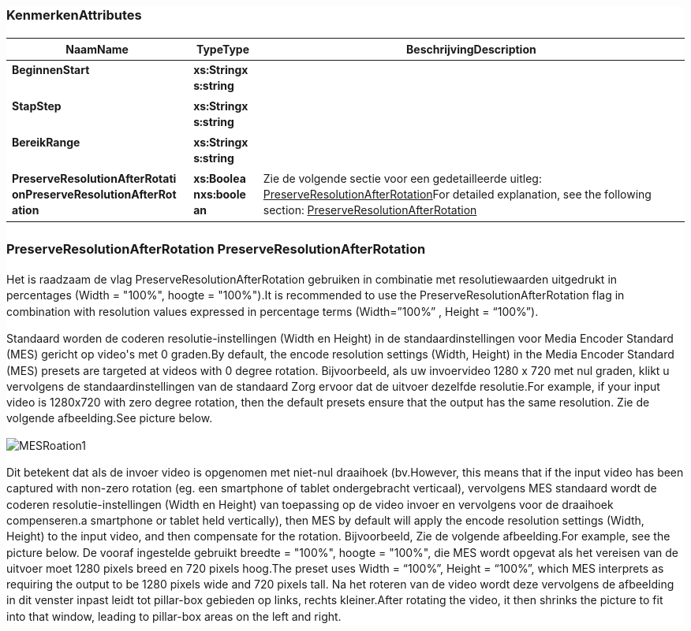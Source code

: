 ### <a name="attributes"></a><span data-ttu-id="28c89-455">Kenmerken</span><span class="sxs-lookup"><span data-stu-id="28c89-455">Attributes</span></span>
| <span data-ttu-id="28c89-456">Naam</span><span class="sxs-lookup"><span data-stu-id="28c89-456">Name</span></span> | <span data-ttu-id="28c89-457">Type</span><span class="sxs-lookup"><span data-stu-id="28c89-457">Type</span></span> | <span data-ttu-id="28c89-458">Beschrijving</span><span class="sxs-lookup"><span data-stu-id="28c89-458">Description</span></span> |
| --- | --- | --- |
| <span data-ttu-id="28c89-459">**Beginnen**</span><span class="sxs-lookup"><span data-stu-id="28c89-459">**Start**</span></span> |<span data-ttu-id="28c89-460">**xs:String**</span><span class="sxs-lookup"><span data-stu-id="28c89-460">**xs:string**</span></span> | |
| <span data-ttu-id="28c89-461">**Stap**</span><span class="sxs-lookup"><span data-stu-id="28c89-461">**Step**</span></span> |<span data-ttu-id="28c89-462">**xs:String**</span><span class="sxs-lookup"><span data-stu-id="28c89-462">**xs:string**</span></span> | |
| <span data-ttu-id="28c89-463">**Bereik**</span><span class="sxs-lookup"><span data-stu-id="28c89-463">**Range**</span></span> |<span data-ttu-id="28c89-464">**xs:String**</span><span class="sxs-lookup"><span data-stu-id="28c89-464">**xs:string**</span></span> | |
| <span data-ttu-id="28c89-465">**PreserveResolutionAfterRotation**</span><span class="sxs-lookup"><span data-stu-id="28c89-465">**PreserveResolutionAfterRotation**</span></span> |<span data-ttu-id="28c89-466">**xs:Boolean**</span><span class="sxs-lookup"><span data-stu-id="28c89-466">**xs:boolean**</span></span> |<span data-ttu-id="28c89-467">Zie de volgende sectie voor een gedetailleerde uitleg: [PreserveResolutionAfterRotation](media-services-mes-schema.md#PreserveResolutionAfterRotation)</span><span class="sxs-lookup"><span data-stu-id="28c89-467">For detailed explanation, see the following section: [PreserveResolutionAfterRotation](media-services-mes-schema.md#PreserveResolutionAfterRotation)</span></span> |

### <span data-ttu-id="28c89-468"><a name="PreserveResolutionAfterRotation"></a>PreserveResolutionAfterRotation</span><span class="sxs-lookup"><span data-stu-id="28c89-468"><a name="PreserveResolutionAfterRotation"></a> PreserveResolutionAfterRotation</span></span>
<span data-ttu-id="28c89-469">Het is raadzaam de vlag PreserveResolutionAfterRotation gebruiken in combinatie met resolutiewaarden uitgedrukt in percentages (Width = "100%", hoogte = "100%").</span><span class="sxs-lookup"><span data-stu-id="28c89-469">It is recommended to use the PreserveResolutionAfterRotation flag in combination with resolution values expressed in percentage terms (Width=”100%” , Height = “100%”).</span></span>  

<span data-ttu-id="28c89-470">Standaard worden de coderen resolutie-instellingen (Width en Height) in de standaardinstellingen voor Media Encoder Standard (MES) gericht op video's met 0 graden.</span><span class="sxs-lookup"><span data-stu-id="28c89-470">By default, the encode resolution settings (Width, Height) in the Media Encoder Standard (MES) presets are targeted at videos with 0 degree rotation.</span></span> <span data-ttu-id="28c89-471">Bijvoorbeeld, als uw invoervideo 1280 x 720 met nul graden, klikt u vervolgens de standaardinstellingen van de standaard Zorg ervoor dat de uitvoer dezelfde resolutie.</span><span class="sxs-lookup"><span data-stu-id="28c89-471">For example, if your input video is 1280x720 with zero degree rotation, then the default presets ensure that the output has the same resolution.</span></span> <span data-ttu-id="28c89-472">Zie de volgende afbeelding.</span><span class="sxs-lookup"><span data-stu-id="28c89-472">See picture below.</span></span>  

![MESRoation1](./media/media-services-shemas/media-services-mes-roation1.png) 

<span data-ttu-id="28c89-474">Dit betekent dat als de invoer video is opgenomen met niet-nul draaihoek (bv.</span><span class="sxs-lookup"><span data-stu-id="28c89-474">However, this means that if the input video has been captured with non-zero rotation (eg.</span></span> <span data-ttu-id="28c89-475">een smartphone of tablet ondergebracht verticaal), vervolgens MES standaard wordt de coderen resolutie-instellingen (Width en Height) van toepassing op de video invoer en vervolgens voor de draaihoek compenseren.</span><span class="sxs-lookup"><span data-stu-id="28c89-475">a smartphone or tablet held vertically), then MES by default will apply the encode resolution settings (Width, Height) to the input video, and then compensate for the rotation.</span></span> <span data-ttu-id="28c89-476">Bijvoorbeeld, Zie de volgende afbeelding.</span><span class="sxs-lookup"><span data-stu-id="28c89-476">For example, see the picture below.</span></span> <span data-ttu-id="28c89-477">De vooraf ingestelde gebruikt breedte = "100%", hoogte = "100%", die MES wordt opgevat als het vereisen van de uitvoer moet 1280 pixels breed en 720 pixels hoog.</span><span class="sxs-lookup"><span data-stu-id="28c89-477">The preset uses Width = “100%”, Height = “100%”, which MES interprets as requiring the output to be 1280 pixels wide and 720 pixels tall.</span></span> <span data-ttu-id="28c89-478">Na het roteren van de video wordt deze vervolgens de afbeelding in dit venster inpast leidt tot pillar-box gebieden op links, rechts kleiner.</span><span class="sxs-lookup"><span data-stu-id="28c89-478">After rotating the video, it then shrinks the picture to fit into that window, leading to pillar-box areas on the left and right.</span></span>  
